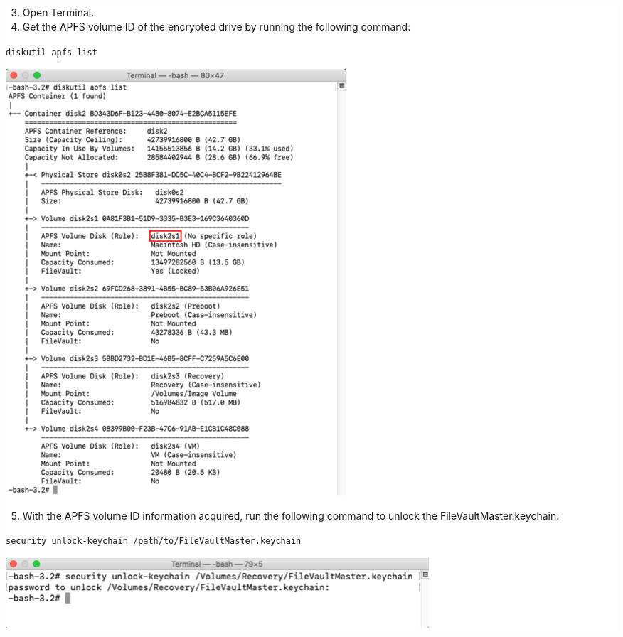 3. Open Terminal.
4. Get the APFS volume ID of the encrypted drive by running the following command:

```
diskutil apfs list
```

![Screen Shot 2019 01 14 at 11 12 50 PM](./macOS-commands.assets/Screen-Shot-2019-01-14-at-11.12.50-PM-1.png)

5. With the APFS volume ID information acquired, run the following command to unlock the FileVaultMaster.keychain:

```
security unlock-keychain /path/to/FileVaultMaster.keychain
```

![Screen Shot 2019 01 14 at 10 11 33 PM](./macOS-commands.assets/Screen-Shot-2019-01-14-at-10.11.33-PM.png)
